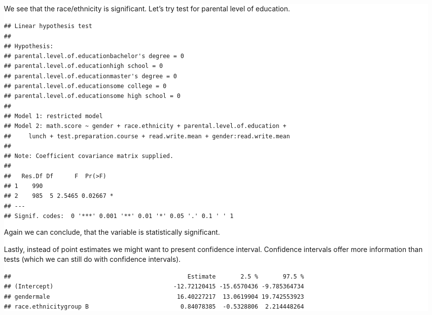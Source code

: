 We see that the race/ethnicity is significant. Let’s try test for
parental level of education.

    ## Linear hypothesis test
    ## 
    ## Hypothesis:
    ## parental.level.of.educationbachelor's degree = 0
    ## parental.level.of.educationhigh school = 0
    ## parental.level.of.educationmaster's degree = 0
    ## parental.level.of.educationsome college = 0
    ## parental.level.of.educationsome high school = 0
    ## 
    ## Model 1: restricted model
    ## Model 2: math.score ~ gender + race.ethnicity + parental.level.of.education + 
    ##     lunch + test.preparation.course + read.write.mean + gender:read.write.mean
    ## 
    ## Note: Coefficient covariance matrix supplied.
    ## 
    ##   Res.Df Df      F  Pr(>F)  
    ## 1    990                    
    ## 2    985  5 2.5465 0.02667 *
    ## ---
    ## Signif. codes:  0 '***' 0.001 '**' 0.01 '*' 0.05 '.' 0.1 ' ' 1

Again we can conclude, that the variable is statistically significant.

Lastly, instead of point estimates we might want to present confidence
interval. Confidence intervals offer more information than tests (which
we can still do with confidence intervals).

    ##                                                  Estimate       2.5 %       97.5 %
    ## (Intercept)                                  -12.72120415 -15.6570436 -9.785364734
    ## gendermale                                    16.40227217  13.0619904 19.742553923
    ## race.ethnicitygroup B                          0.84078385  -0.5328806  2.214448264